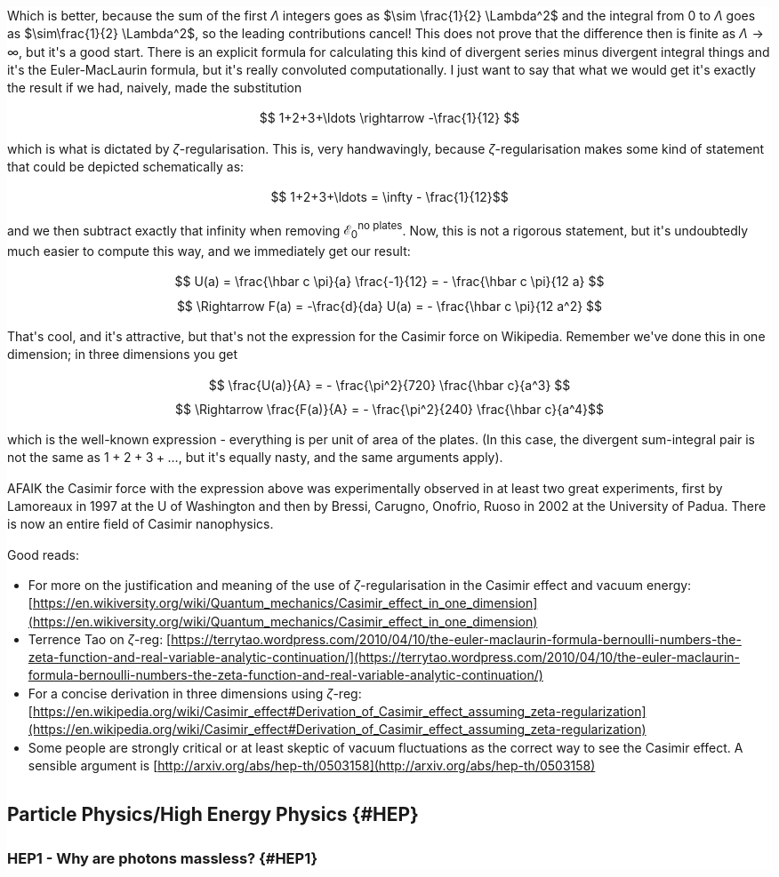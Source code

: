 Which is better, because the sum of the first $\Lambda$ integers goes as $\sim \frac{1}{2} \Lambda^2$ and the integral from $0$ to $\Lambda$ goes as $\sim\frac{1}{2} \Lambda^2$, so the leading contributions cancel! This does not prove that the difference then is finite as $\Lambda \rightarrow \infty$, but it's a good start. There is an explicit formula for calculating this kind of divergent series minus divergent integral things and it's the Euler-MacLaurin formula, but it's really convoluted computationally. I just want to say that what we would get it's exactly the result if we had, naively, made the substitution

$$ 1+2+3+\ldots \rightarrow -\frac{1}{12} $$

which is what is dictated by $\zeta$-regularisation. This is, very handwavingly, because $\zeta$-regularisation makes some kind of statement that could be depicted schematically as:

$$ 1+2+3+\ldots = \infty - \frac{1}{12}$$

and we then subtract exactly that infinity when removing $\mathcal{E}_0^{\text{no plates}}$. Now, this is not a rigorous statement, but it's undoubtedly much easier to compute this way, and we immediately get our result:

$$ U(a) = \frac{\hbar c \pi}{a} \frac{-1}{12} = - \frac{\hbar c \pi}{12 a} $$
$$ \Rightarrow F(a) = -\frac{d}{da} U(a) = - \frac{\hbar c \pi}{12 a^2} $$

That's cool, and it's attractive, but that's not the expression for the Casimir force on Wikipedia. Remember we've done this in one dimension; in three dimensions you get

$$ \frac{U(a)}{A} = - \frac{\pi^2}{720} \frac{\hbar c}{a^3} $$
$$ \Rightarrow \frac{F(a)}{A} = - \frac{\pi^2}{240} \frac{\hbar c}{a^4}$$

which is the well-known expression - everything is per unit of area of the plates. (In this case, the divergent sum-integral pair is not the same as $1+2+3+\ldots$, but it's equally nasty, and the same arguments apply).

AFAIK the Casimir force with the expression above was experimentally observed in at least two great experiments, first by Lamoreaux in 1997 at the U of Washington and then by Bressi, Carugno, Onofrio, Ruoso in 2002 at the University of Padua. There is now an entire field of Casimir nanophysics.

Good reads:

- For more on the justification and meaning of the use of $\zeta$-regularisation in the Casimir effect and vacuum energy: [https://en.wikiversity.org/wiki/Quantum_mechanics/Casimir_effect_in_one_dimension](https://en.wikiversity.org/wiki/Quantum_mechanics/Casimir_effect_in_one_dimension)
- Terrence Tao on $\zeta$-reg: [https://terrytao.wordpress.com/2010/04/10/the-euler-maclaurin-formula-bernoulli-numbers-the-zeta-function-and-real-variable-analytic-continuation/](https://terrytao.wordpress.com/2010/04/10/the-euler-maclaurin-formula-bernoulli-numbers-the-zeta-function-and-real-variable-analytic-continuation/)
- For a concise derivation in three dimensions using $\zeta$-reg: [https://en.wikipedia.org/wiki/Casimir_effect#Derivation_of_Casimir_effect_assuming_zeta-regularization](https://en.wikipedia.org/wiki/Casimir_effect#Derivation_of_Casimir_effect_assuming_zeta-regularization)
- Some people are strongly critical or at least skeptic of vacuum fluctuations as the correct way to see the Casimir effect. A sensible argument is [http://arxiv.org/abs/hep-th/0503158](http://arxiv.org/abs/hep-th/0503158)

Particle Physics/High Energy Physics {#HEP}
------------------------------------

### HEP1 - Why are photons massless? {#HEP1}
